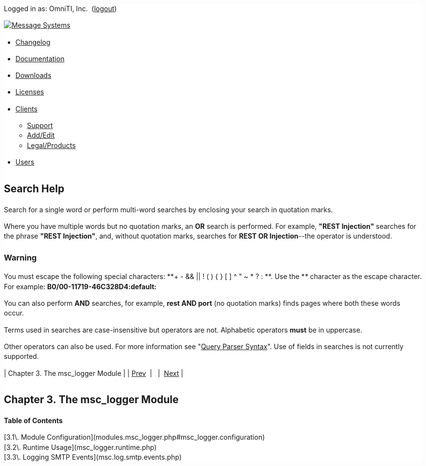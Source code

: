 Logged in as: OmniTI, Inc.  ([logout](https://support.messagesystems.com/logout.php))

[![Message Systems](https://support.messagesystems.com/images/ms-white205.png)](https://support.messagesystems.com/start.php) 

*   [Changelog](https://support.messagesystems.com/start.php?show=changelog)
*   [Documentation](https://support.messagesystems.com/docs/)
*   [Downloads](https://support.messagesystems.com/start.php)

*   [Licenses](https://support.messagesystems.com/license_summary.php)
*   <a href="">Clients</a>
    *   [Support](https://support.messagesystems.com/cs.php)
    *   [Add/Edit](https://support.messagesystems.com/edit_client.php)
    *   [Legal/Products](https://support.messagesystems.com/edit_products.php)
*   [Users](https://support.messagesystems.com/edit_customer.php)

## Search Help

Search for a single word or perform multi-word searches by enclosing your search in quotation marks.

Where you have multiple words but no quotation marks, an **OR** search is performed. For example, **"REST Injection"** searches for the phrase **"REST Injection"**, and, without quotation marks, searches for **REST OR Injection**--the operator is understood.

### Warning

You must escape the following special characters: **+ - && || ! ( ) { } [ ] ^ " ~ * ? : \**. Use the **\** character as the escape character. For example: **B0/00-11719-46C328D4\:default\:**

You can also perform **AND** searches, for example, **rest AND port** (no quotation marks) finds pages where both these words occur.

Terms used in searches are case-insensitive but operators are not. Alphabetic operators **must** be in uppercase.

Other operators can also be used. For more information see "[Query Parser Syntax](https://lucene.apache.org/core/old_versioned_docs/versions/3_0_0/queryparsersyntax.html)". Use of fields in searches is not currently supported.

| Chapter 3. The msc_logger Module |
| [Prev](messagescope.console.php)  |   |  [Next](msc_logger.runtime.php) |

## Chapter 3. The msc_logger Module

**Table of Contents**

<dl class="toc">

<dt>[3.1\. Module Configuration](modules.msc_logger.php#msc_logger.configuration)</dt>

<dt>[3.2\. Runtime Usage](msc_logger.runtime.php)</dt>

<dt>[3.3\. Logging SMTP Events](msc.log.smtp.events.php)</dt>

